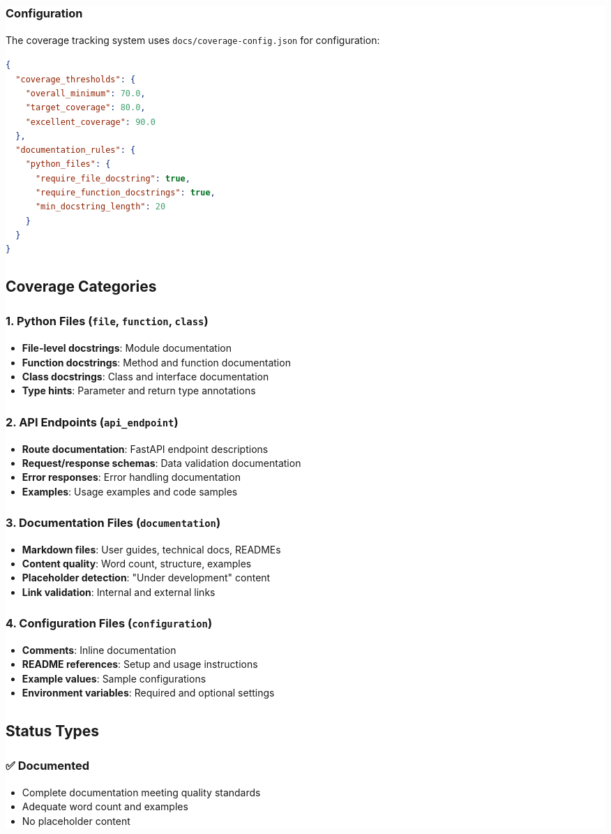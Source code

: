 ### Configuration

The coverage tracking system uses `docs/coverage-config.json` for configuration:

```json
{
  "coverage_thresholds": {
    "overall_minimum": 70.0,
    "target_coverage": 80.0,
    "excellent_coverage": 90.0
  },
  "documentation_rules": {
    "python_files": {
      "require_file_docstring": true,
      "require_function_docstrings": true,
      "min_docstring_length": 20
    }
  }
}
```

## Coverage Categories

### 1. Python Files (`file`, `function`, `class`)
- **File-level docstrings**: Module documentation
- **Function docstrings**: Method and function documentation
- **Class docstrings**: Class and interface documentation
- **Type hints**: Parameter and return type annotations

### 2. API Endpoints (`api_endpoint`)
- **Route documentation**: FastAPI endpoint descriptions
- **Request/response schemas**: Data validation documentation
- **Error responses**: Error handling documentation
- **Examples**: Usage examples and code samples

### 3. Documentation Files (`documentation`)
- **Markdown files**: User guides, technical docs, READMEs
- **Content quality**: Word count, structure, examples
- **Placeholder detection**: "Under development" content
- **Link validation**: Internal and external links

### 4. Configuration Files (`configuration`)
- **Comments**: Inline documentation
- **README references**: Setup and usage instructions
- **Example values**: Sample configurations
- **Environment variables**: Required and optional settings

## Status Types

### ✅ Documented
- Complete documentation meeting quality standards
- Adequate word count and examples
- No placeholder content
